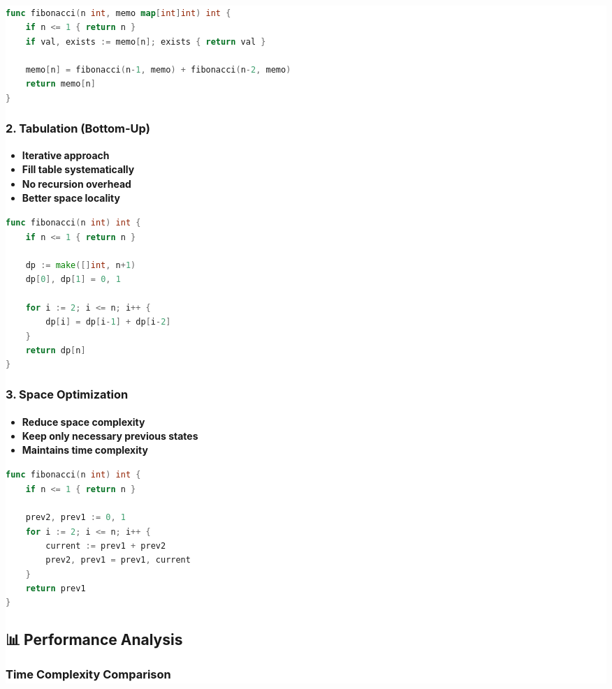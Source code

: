 ```go
func fibonacci(n int, memo map[int]int) int {
    if n <= 1 { return n }
    if val, exists := memo[n]; exists { return val }
    
    memo[n] = fibonacci(n-1, memo) + fibonacci(n-2, memo)
    return memo[n]
}
```

### 2. Tabulation (Bottom-Up)
- **Iterative approach**
- **Fill table systematically**
- **No recursion overhead**
- **Better space locality**

```go
func fibonacci(n int) int {
    if n <= 1 { return n }
    
    dp := make([]int, n+1)
    dp[0], dp[1] = 0, 1
    
    for i := 2; i <= n; i++ {
        dp[i] = dp[i-1] + dp[i-2]
    }
    return dp[n]
}
```

### 3. Space Optimization
- **Reduce space complexity**
- **Keep only necessary previous states**
- **Maintains time complexity**

```go
func fibonacci(n int) int {
    if n <= 1 { return n }
    
    prev2, prev1 := 0, 1
    for i := 2; i <= n; i++ {
        current := prev1 + prev2
        prev2, prev1 = prev1, current
    }
    return prev1
}
```

## 📊 Performance Analysis

### Time Complexity Comparison
